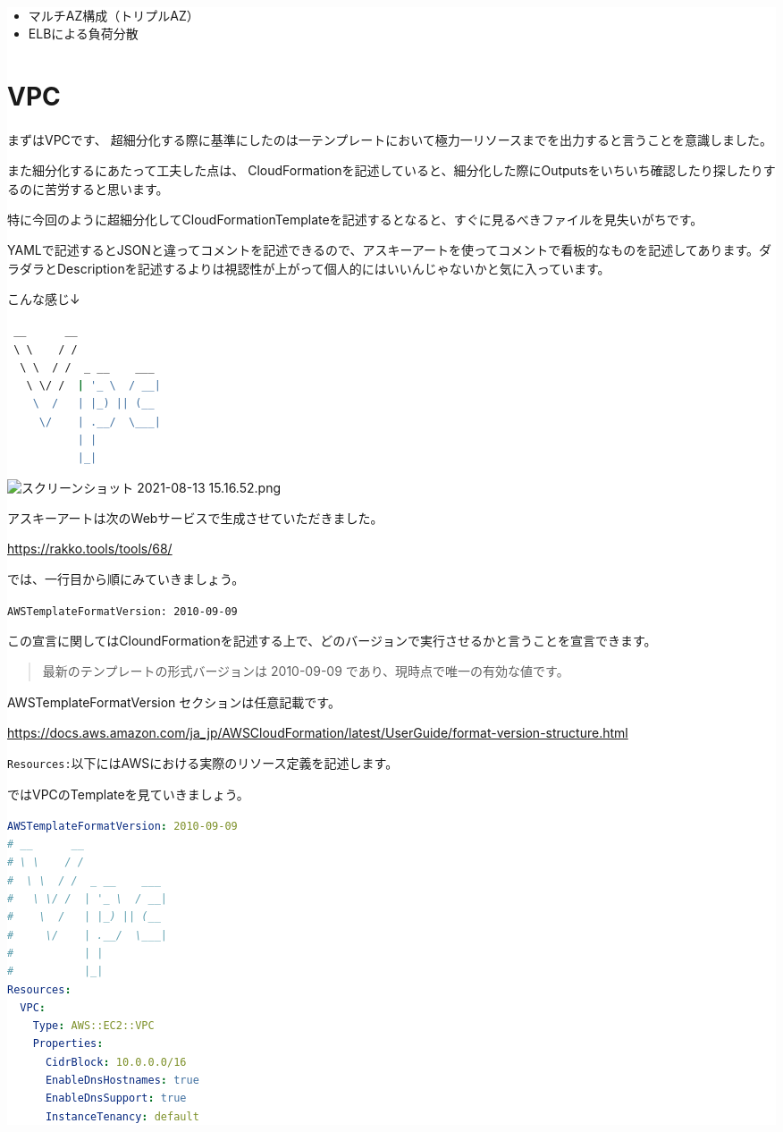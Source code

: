 
- マルチAZ構成（トリプルAZ）
- ELBによる負荷分散

# VPC
まずはVPCです、
超細分化する際に基準にしたのは一テンプレートにおいて極力一リソースまでを出力すると言うことを意識しました。

また細分化するにあたって工夫した点は、
CloudFormationを記述していると、細分化した際にOutputsをいちいち確認したり探したりするのに苦労すると思います。

特に今回のように超細分化してCloudFormationTemplateを記述するとなると、すぐに見るべきファイルを見失いがちです。

YAMLで記述するとJSONと違ってコメントを記述できるので、アスキーアートを使ってコメントで看板的なものを記述してあります。ダラダラとDescriptionを記述するよりは視認性が上がって個人的にはいいんじゃないかと気に入っています。

こんな感じ↓

```bash
 __      __
 \ \    / /
  \ \  / /  _ __    ___
   \ \/ /  | '_ \  / __|
    \  /   | |_) || (__
     \/    | .__/  \___|
           | |
           |_|
```

![スクリーンショット 2021-08-13 15.16.52.png](https://qiita-image-store.s3.ap-northeast-1.amazonaws.com/0/1009976/117d0d96-f1b8-0c92-4f73-81aaed4ceecd.png)

アスキーアートは次のWebサービスで生成させていただきました。

https://rakko.tools/tools/68/

では、一行目から順にみていきましょう。

```
AWSTemplateFormatVersion: 2010-09-09
```
この宣言に関してはCloundFormationを記述する上で、どのバージョンで実行させるかと言うことを宣言できます。

> 最新のテンプレートの形式バージョンは 2010-09-09 であり、現時点で唯一の有効な値です。

AWSTemplateFormatVersion セクションは任意記載です。

https://docs.aws.amazon.com/ja_jp/AWSCloudFormation/latest/UserGuide/format-version-structure.html

`Resources:`以下にはAWSにおける実際のリソース定義を記述します。

ではVPCのTemplateを見ていきましょう。

```yml
AWSTemplateFormatVersion: 2010-09-09
# __      __
# \ \    / /
#  \ \  / /  _ __    ___
#   \ \/ /  | '_ \  / __|
#    \  /   | |_) || (__
#     \/    | .__/  \___|
#           | |
#           |_|
Resources:
  VPC:
    Type: AWS::EC2::VPC
    Properties:
      CidrBlock: 10.0.0.0/16
      EnableDnsHostnames: true
      EnableDnsSupport: true
      InstanceTenancy: default
```